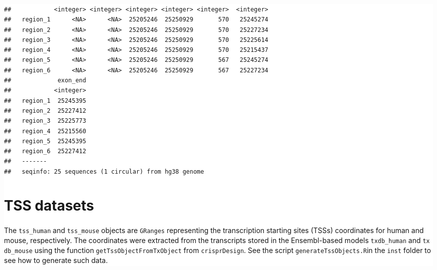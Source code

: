     ##            <integer> <integer> <integer> <integer> <integer>  <integer>
    ##   region_1      <NA>      <NA>  25205246  25250929       570   25245274
    ##   region_2      <NA>      <NA>  25205246  25250929       570   25227234
    ##   region_3      <NA>      <NA>  25205246  25250929       570   25225614
    ##   region_4      <NA>      <NA>  25205246  25250929       570   25215437
    ##   region_5      <NA>      <NA>  25205246  25250929       567   25245274
    ##   region_6      <NA>      <NA>  25205246  25250929       567   25227234
    ##             exon_end
    ##            <integer>
    ##   region_1  25245395
    ##   region_2  25227412
    ##   region_3  25225773
    ##   region_4  25215560
    ##   region_5  25245395
    ##   region_6  25227412
    ##   -------
    ##   seqinfo: 25 sequences (1 circular) from hg38 genome

# TSS datasets

The `tss_human` and `tss_mouse` objects are `GRanges` representing the
transcription starting sites (TSSs) coordinates for human and mouse,
respectively. The coordinates were extracted from the transcripts stored
in the Ensembl-based models `txdb_human` and `txdb_mouse` using the
function `getTssObjectFromTxObject` from `crisprDesign`. See the script
`generateTssObjects.R`in the `inst` folder to see how to generate such
data.
